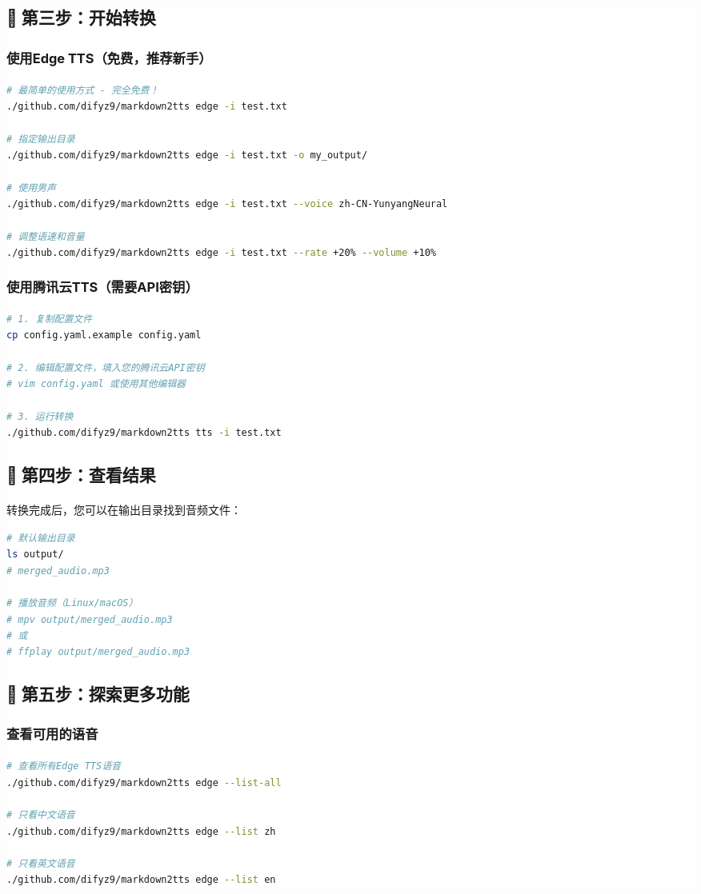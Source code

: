 ## 🎵 第三步：开始转换

### 使用Edge TTS（免费，推荐新手）

```bash
# 最简单的使用方式 - 完全免费！
./github.com/difyz9/markdown2tts edge -i test.txt

# 指定输出目录
./github.com/difyz9/markdown2tts edge -i test.txt -o my_output/

# 使用男声
./github.com/difyz9/markdown2tts edge -i test.txt --voice zh-CN-YunyangNeural

# 调整语速和音量
./github.com/difyz9/markdown2tts edge -i test.txt --rate +20% --volume +10%
```

### 使用腾讯云TTS（需要API密钥）

```bash
# 1. 复制配置文件
cp config.yaml.example config.yaml

# 2. 编辑配置文件，填入您的腾讯云API密钥
# vim config.yaml 或使用其他编辑器

# 3. 运行转换
./github.com/difyz9/markdown2tts tts -i test.txt
```

## 📂 第四步：查看结果

转换完成后，您可以在输出目录找到音频文件：

```bash
# 默认输出目录
ls output/
# merged_audio.mp3

# 播放音频（Linux/macOS）
# mpv output/merged_audio.mp3
# 或
# ffplay output/merged_audio.mp3
```

## 🎨 第五步：探索更多功能

### 查看可用的语音

```bash
# 查看所有Edge TTS语音
./github.com/difyz9/markdown2tts edge --list-all

# 只看中文语音
./github.com/difyz9/markdown2tts edge --list zh

# 只看英文语音  
./github.com/difyz9/markdown2tts edge --list en
```
